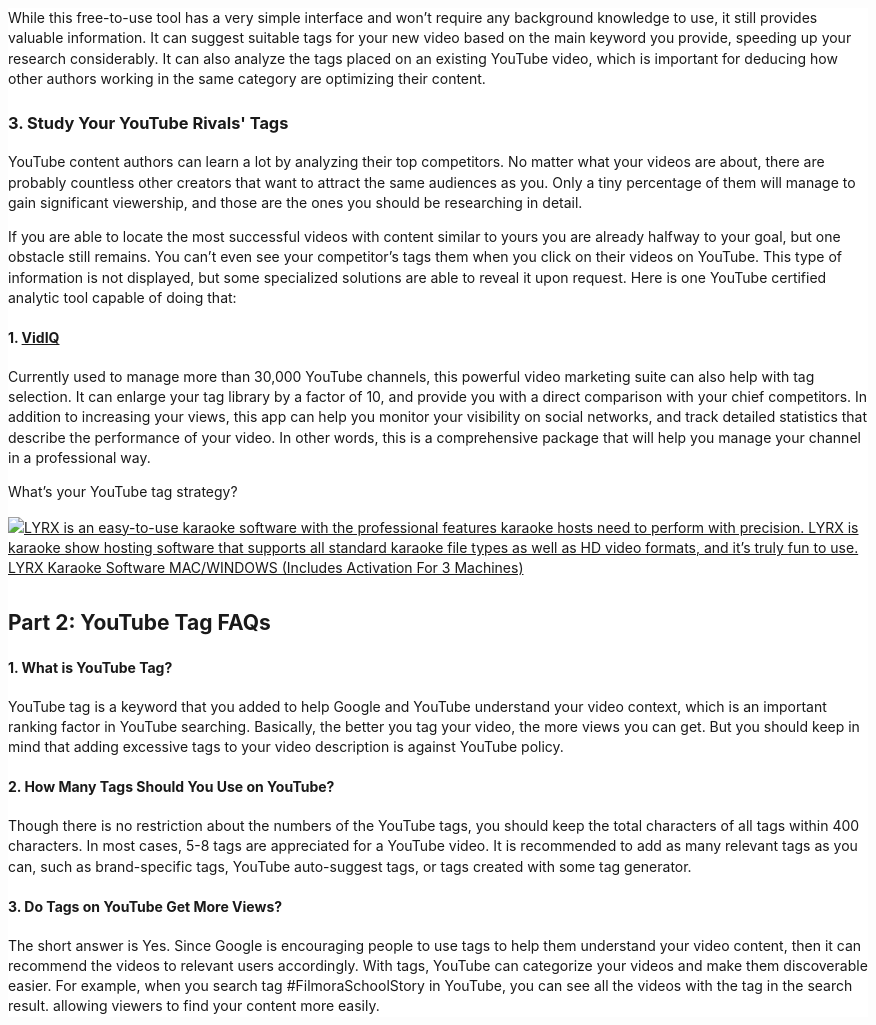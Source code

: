 While this free-to-use tool has a very simple interface and won’t require any background knowledge to use, it still provides valuable information. It can suggest suitable tags for your new video based on the main keyword you provide, speeding up your research considerably. It can also analyze the tags placed on an existing YouTube video, which is important for deducing how other authors working in the same category are optimizing their content.

### 3. Study Your YouTube Rivals' Tags

YouTube content authors can learn a lot by analyzing their top competitors. No matter what your videos are about, there are probably countless other creators that want to attract the same audiences as you. Only a tiny percentage of them will manage to gain significant viewership, and those are the ones you should be researching in detail.

If you are able to locate the most successful videos with content similar to yours you are already halfway to your goal, but one obstacle still remains. You can’t even see your competitor’s tags them when you click on their videos on YouTube. This type of information is not displayed, but some specialized solutions are able to reveal it upon request. Here is one YouTube certified analytic tool capable of doing that:

#### 1\. [VidIQ](https://vidiq.com/)

Currently used to manage more than 30,000 YouTube channels, this powerful video marketing suite can also help with tag selection. It can enlarge your tag library by a factor of 10, and provide you with a direct comparison with your chief competitors. In addition to increasing your views, this app can help you monitor your visibility on social networks, and track detailed statistics that describe the performance of your video. In other words, this is a comprehensive package that will help you manage your channel in a professional way.

What’s your YouTube tag strategy?


<a href="https://shop.pcdj.com/order/checkout.php?PRODS=4698998&QTY=1&AFFILIATE=108875&CART=1"> <img src="https://secure.avangate.com/images/merchant/47f4b6321e9fd8e8f7326a6adc1a7c1e/products/MacBook_Pro_lyrx-withsinger-tv.png" border="0">LYRX is an easy-to-use karaoke software with the professional features karaoke hosts need to perform with precision. LYRX is karaoke show hosting software that supports all standard karaoke file types as well as HD video formats, and it’s truly fun to use. 
LYRX Karaoke Software MAC/WINDOWS (Includes Activation For 3 Machines)</a>

## Part 2: YouTube Tag FAQs

#### 1\. What is YouTube Tag?

YouTube tag is a keyword that you added to help Google and YouTube understand your video context, which is an important ranking factor in YouTube searching. Basically, the better you tag your video, the more views you can get. But you should keep in mind that adding excessive tags to your video description is against YouTube policy.

#### 2\. How Many Tags Should You Use on YouTube?

Though there is no restriction about the numbers of the YouTube tags, you should keep the total characters of all tags within 400 characters. In most cases, 5-8 tags are appreciated for a YouTube video. It is recommended to add as many relevant tags as you can, such as brand-specific tags, YouTube auto-suggest tags, or tags created with some tag generator.

#### 3\. Do Tags on YouTube Get More Views?

The short answer is Yes. Since Google is encouraging people to use tags to help them understand your video content, then it can recommend the videos to relevant users accordingly. With tags, YouTube can categorize your videos and make them discoverable easier. For example, when you search tag #FilmoraSchoolStory in YouTube, you can see all the videos with the tag in the search result. allowing viewers to find your content more easily.
